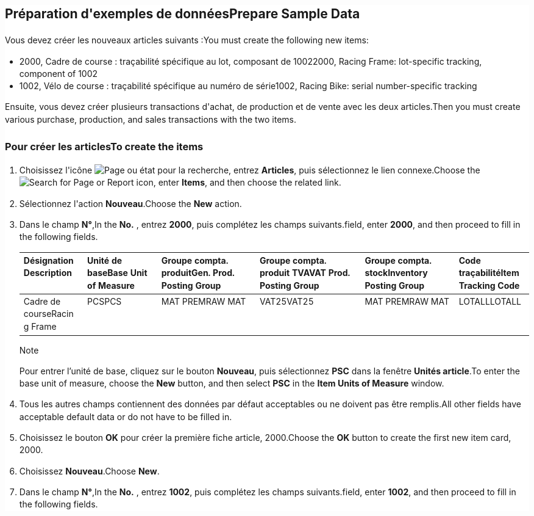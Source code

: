 ## <a name="prepare-sample-data"></a><span data-ttu-id="9c6f5-142">Préparation d'exemples de données</span><span class="sxs-lookup"><span data-stu-id="9c6f5-142">Prepare Sample Data</span></span>  
<span data-ttu-id="9c6f5-143">Vous devez créer les nouveaux articles suivants :</span><span class="sxs-lookup"><span data-stu-id="9c6f5-143">You must create the following new items:</span></span>  

-   <span data-ttu-id="9c6f5-144">2000, Cadre de course : traçabilité spécifique au lot, composant de 1002</span><span class="sxs-lookup"><span data-stu-id="9c6f5-144">2000, Racing Frame: lot-specific tracking, component of 1002</span></span>  
-   <span data-ttu-id="9c6f5-145">1002, Vélo de course : traçabilité spécifique au numéro de série</span><span class="sxs-lookup"><span data-stu-id="9c6f5-145">1002, Racing Bike: serial number-specific tracking</span></span>  

<span data-ttu-id="9c6f5-146">Ensuite, vous devez créer plusieurs transactions d'achat, de production et de vente avec les deux articles.</span><span class="sxs-lookup"><span data-stu-id="9c6f5-146">Then you must create various purchase, production, and sales transactions with the two items.</span></span>  

### <a name="to-create-the-items"></a><span data-ttu-id="9c6f5-147">Pour créer les articles</span><span class="sxs-lookup"><span data-stu-id="9c6f5-147">To create the items</span></span>  

1.  <span data-ttu-id="9c6f5-148">Choisissez l'icône ![Page ou état pour la recherche](media/ui-search/search_small.png "Page ou état pour la recherche"), entrez **Articles**, puis sélectionnez le lien connexe.</span><span class="sxs-lookup"><span data-stu-id="9c6f5-148">Choose the ![Search for Page or Report](media/ui-search/search_small.png "Search for Page or Report icon") icon, enter **Items**, and then choose the related link.</span></span>  
2.  <span data-ttu-id="9c6f5-149">Sélectionnez l'action **Nouveau**.</span><span class="sxs-lookup"><span data-stu-id="9c6f5-149">Choose the **New** action.</span></span>  
3.  <span data-ttu-id="9c6f5-150">Dans le champ **N°**,</span><span class="sxs-lookup"><span data-stu-id="9c6f5-150">In the **No.**</span></span> <span data-ttu-id="9c6f5-151">, entrez **2000**, puis complétez les champs suivants.</span><span class="sxs-lookup"><span data-stu-id="9c6f5-151">field, enter **2000**, and then proceed to fill in the following fields.</span></span>  

    |<span data-ttu-id="9c6f5-152">Désignation</span><span class="sxs-lookup"><span data-stu-id="9c6f5-152">Description</span></span>|<span data-ttu-id="9c6f5-153">Unité de base</span><span class="sxs-lookup"><span data-stu-id="9c6f5-153">Base Unit of Measure</span></span>|<span data-ttu-id="9c6f5-154">Groupe compta. produit</span><span class="sxs-lookup"><span data-stu-id="9c6f5-154">Gen. Prod. Posting Group</span></span>|<span data-ttu-id="9c6f5-155">Groupe compta. produit TVA</span><span class="sxs-lookup"><span data-stu-id="9c6f5-155">VAT Prod. Posting Group</span></span>|<span data-ttu-id="9c6f5-156">Groupe compta. stock</span><span class="sxs-lookup"><span data-stu-id="9c6f5-156">Inventory Posting Group</span></span>|<span data-ttu-id="9c6f5-157">Code traçabilité</span><span class="sxs-lookup"><span data-stu-id="9c6f5-157">Item Tracking Code</span></span>|  
    |-----------------|--------------------------|------------------------------|-----------------------------|-----------------------------|------------------------|  
    |<span data-ttu-id="9c6f5-158">Cadre de course</span><span class="sxs-lookup"><span data-stu-id="9c6f5-158">Racing Frame</span></span>|<span data-ttu-id="9c6f5-159">PCS</span><span class="sxs-lookup"><span data-stu-id="9c6f5-159">PCS</span></span>|<span data-ttu-id="9c6f5-160">MAT PREM</span><span class="sxs-lookup"><span data-stu-id="9c6f5-160">RAW MAT</span></span>|<span data-ttu-id="9c6f5-161">VAT25</span><span class="sxs-lookup"><span data-stu-id="9c6f5-161">VAT25</span></span>|<span data-ttu-id="9c6f5-162">MAT PREM</span><span class="sxs-lookup"><span data-stu-id="9c6f5-162">RAW MAT</span></span>|<span data-ttu-id="9c6f5-163">LOTALL</span><span class="sxs-lookup"><span data-stu-id="9c6f5-163">LOTALL</span></span>|  

    > [!NOTE]  
    >  <span data-ttu-id="9c6f5-164">Pour entrer l’unité de base, cliquez sur le bouton **Nouveau**, puis sélectionnez **PSC** dans la fenêtre **Unités article**.</span><span class="sxs-lookup"><span data-stu-id="9c6f5-164">To enter the base unit of measure, choose the **New** button, and then select **PSC** in the **Item Units of Measure** window.</span></span>  

4.  <span data-ttu-id="9c6f5-165">Tous les autres champs contiennent des données par défaut acceptables ou ne doivent pas être remplis.</span><span class="sxs-lookup"><span data-stu-id="9c6f5-165">All other fields have acceptable default data or do not have to be filled in.</span></span>  
5.  <span data-ttu-id="9c6f5-166">Choisissez le bouton **OK** pour créer la première fiche article, 2000.</span><span class="sxs-lookup"><span data-stu-id="9c6f5-166">Choose the **OK** button to create the first new item card, 2000.</span></span>  
6.  <span data-ttu-id="9c6f5-167">Choisissez **Nouveau**.</span><span class="sxs-lookup"><span data-stu-id="9c6f5-167">Choose **New**.</span></span>  
7.  <span data-ttu-id="9c6f5-168">Dans le champ **N°**,</span><span class="sxs-lookup"><span data-stu-id="9c6f5-168">In the **No.**</span></span> <span data-ttu-id="9c6f5-169">, entrez **1002**, puis complétez les champs suivants.</span><span class="sxs-lookup"><span data-stu-id="9c6f5-169">field, enter **1002**, and then proceed to fill in the following fields.</span></span>  

